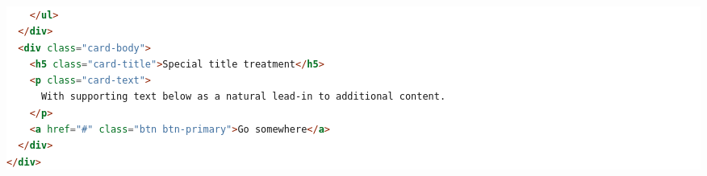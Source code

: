 ```html
    </ul>
  </div>
  <div class="card-body">
    <h5 class="card-title">Special title treatment</h5>
    <p class="card-text">
      With supporting text below as a natural lead-in to additional content.
    </p>
    <a href="#" class="btn btn-primary">Go somewhere</a>
  </div>
</div>
```
